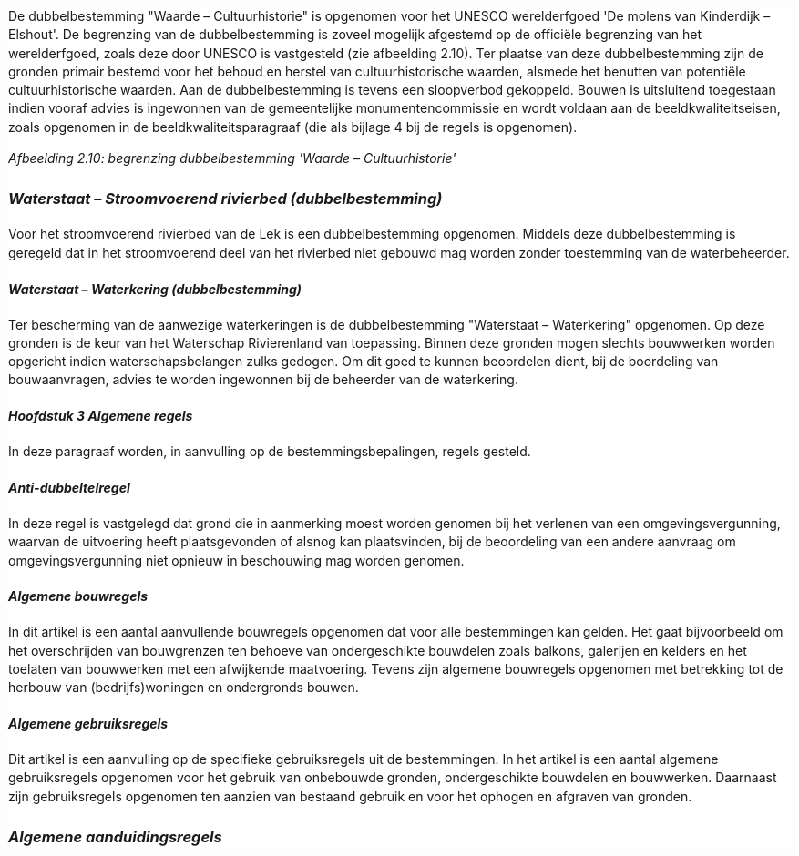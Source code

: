 De dubbelbestemming "Waarde – Cultuurhistorie" is opgenomen voor het UNESCO werelderfgoed 'De molens van Kinderdijk – Elshout'. De begrenzing van de dubbelbestemming is zoveel mogelijk afgestemd op de officiële begrenzing van het werelderfgoed, zoals deze door UNESCO is vastgesteld (zie afbeelding 2.10). Ter plaatse van deze dubbelbestemming zijn de gronden primair bestemd voor het behoud en herstel van cultuurhistorische waarden, alsmede het benutten van potentiële cultuurhistorische waarden. Aan de dubbelbestemming is tevens een sloopverbod gekoppeld. Bouwen is uitsluitend toegestaan indien vooraf advies is ingewonnen van de gemeentelijke monumentencommissie en wordt voldaan aan de beeldkwaliteitseisen, zoals opgenomen in de beeldkwaliteitsparagraaf (die als bijlage 4 bij de regels is opgenomen).

*Afbeelding 2.10: begrenzing dubbelbestemming 'Waarde – Cultuurhistorie'*

### *Waterstaat – Stroomvoerend rivierbed (dubbelbestemming)*

Voor het stroomvoerend rivierbed van de Lek is een dubbelbestemming opgenomen. Middels deze dubbelbestemming is geregeld dat in het stroomvoerend deel van het rivierbed niet gebouwd mag worden zonder toestemming van de waterbeheerder.

#### *Waterstaat – Waterkering (dubbelbestemming)*

Ter bescherming van de aanwezige waterkeringen is de dubbelbestemming "Waterstaat – Waterkering" opgenomen. Op deze gronden is de keur van het Waterschap Rivierenland van toepassing. Binnen deze gronden mogen slechts bouwwerken worden opgericht indien waterschapsbelangen zulks gedogen. Om dit goed te kunnen beoordelen dient, bij de boordeling van bouwaanvragen, advies te worden ingewonnen bij de beheerder van de waterkering.

#### *Hoofdstuk 3 Algemene regels*

In deze paragraaf worden, in aanvulling op de bestemmingsbepalingen, regels gesteld.

#### *Anti-dubbeltelregel*

In deze regel is vastgelegd dat grond die in aanmerking moest worden genomen bij het verlenen van een omgevingsvergunning, waarvan de uitvoering heeft plaatsgevonden of alsnog kan plaatsvinden, bij de beoordeling van een andere aanvraag om omgevingsvergunning niet opnieuw in beschouwing mag worden genomen.

#### *Algemene bouwregels*

In dit artikel is een aantal aanvullende bouwregels opgenomen dat voor alle bestemmingen kan gelden. Het gaat bijvoorbeeld om het overschrijden van bouwgrenzen ten behoeve van ondergeschikte bouwdelen zoals balkons, galerijen en kelders en het toelaten van bouwwerken met een afwijkende maatvoering. Tevens zijn algemene bouwregels opgenomen met betrekking tot de herbouw van (bedrijfs)woningen en ondergronds bouwen.

#### *Algemene gebruiksregels*

Dit artikel is een aanvulling op de specifieke gebruiksregels uit de bestemmingen. In het artikel is een aantal algemene gebruiksregels opgenomen voor het gebruik van onbebouwde gronden, ondergeschikte bouwdelen en bouwwerken. Daarnaast zijn gebruiksregels opgenomen ten aanzien van bestaand gebruik en voor het ophogen en afgraven van gronden.

### *Algemene aanduidingsregels*
